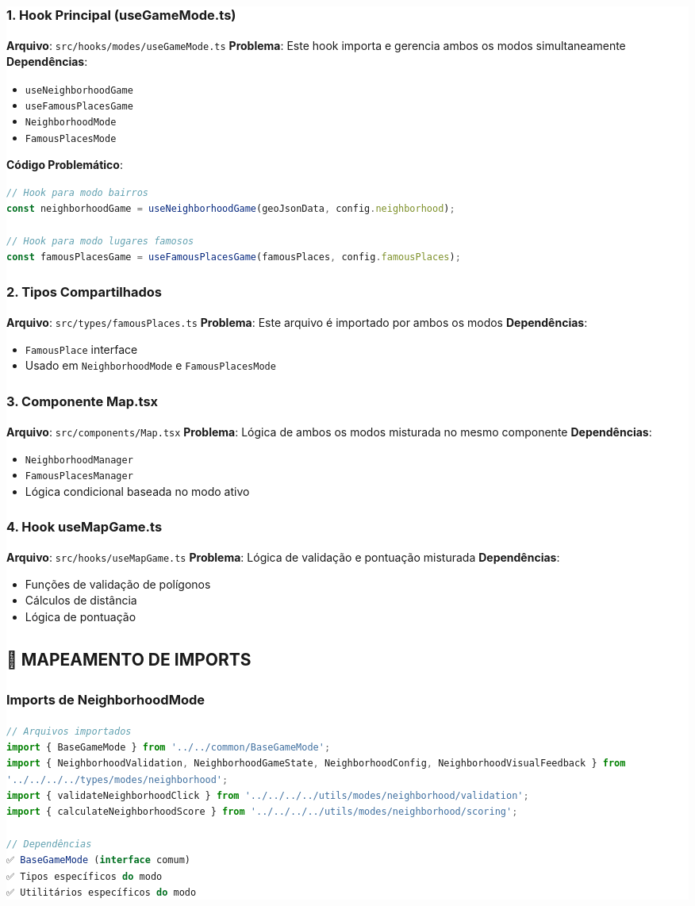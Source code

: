 ### **1. Hook Principal (useGameMode.ts)**
**Arquivo**: `src/hooks/modes/useGameMode.ts`
**Problema**: Este hook importa e gerencia ambos os modos simultaneamente
**Dependências**:
- `useNeighborhoodGame`
- `useFamousPlacesGame`
- `NeighborhoodMode`
- `FamousPlacesMode`

**Código Problemático**:
```typescript
// Hook para modo bairros
const neighborhoodGame = useNeighborhoodGame(geoJsonData, config.neighborhood);

// Hook para modo lugares famosos
const famousPlacesGame = useFamousPlacesGame(famousPlaces, config.famousPlaces);
```

### **2. Tipos Compartilhados**
**Arquivo**: `src/types/famousPlaces.ts`
**Problema**: Este arquivo é importado por ambos os modos
**Dependências**:
- `FamousPlace` interface
- Usado em `NeighborhoodMode` e `FamousPlacesMode`

### **3. Componente Map.tsx**
**Arquivo**: `src/components/Map.tsx`
**Problema**: Lógica de ambos os modos misturada no mesmo componente
**Dependências**:
- `NeighborhoodManager`
- `FamousPlacesManager`
- Lógica condicional baseada no modo ativo

### **4. Hook useMapGame.ts**
**Arquivo**: `src/hooks/useMapGame.ts`
**Problema**: Lógica de validação e pontuação misturada
**Dependências**:
- Funções de validação de polígonos
- Cálculos de distância
- Lógica de pontuação

## 🔗 MAPEAMENTO DE IMPORTS

### **Imports de NeighborhoodMode**
```typescript
// Arquivos importados
import { BaseGameMode } from '../../common/BaseGameMode';
import { NeighborhoodValidation, NeighborhoodGameState, NeighborhoodConfig, NeighborhoodVisualFeedback } from '../../../../types/modes/neighborhood';
import { validateNeighborhoodClick } from '../../../../utils/modes/neighborhood/validation';
import { calculateNeighborhoodScore } from '../../../../utils/modes/neighborhood/scoring';

// Dependências
✅ BaseGameMode (interface comum)
✅ Tipos específicos do modo
✅ Utilitários específicos do modo
```
